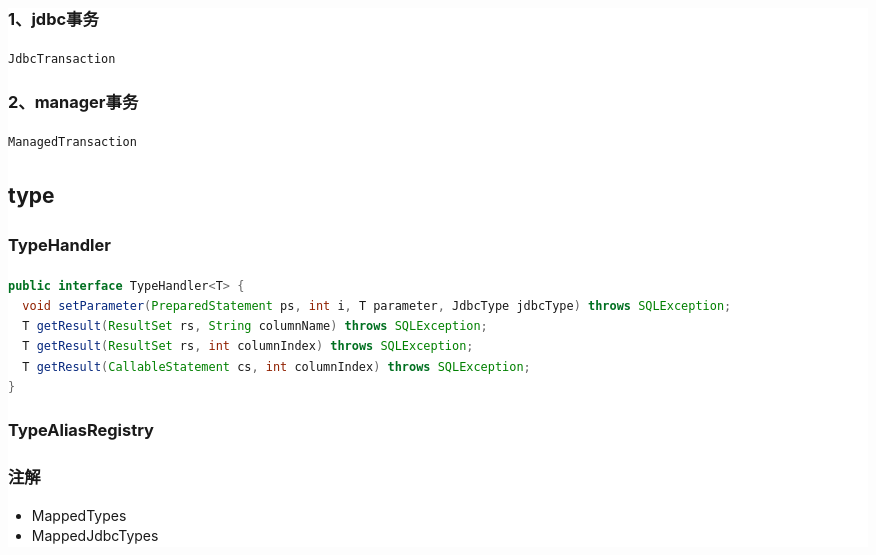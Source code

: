 ### 1、jdbc事务

```
JdbcTransaction
```

### 2、manager事务

```
ManagedTransaction
```

## type

### TypeHandler

```java
public interface TypeHandler<T> {
  void setParameter(PreparedStatement ps, int i, T parameter, JdbcType jdbcType) throws SQLException;
  T getResult(ResultSet rs, String columnName) throws SQLException;
  T getResult(ResultSet rs, int columnIndex) throws SQLException;
  T getResult(CallableStatement cs, int columnIndex) throws SQLException;
}
```

### TypeAliasRegistry



### 注解

* MappedTypes
* MappedJdbcTypes








